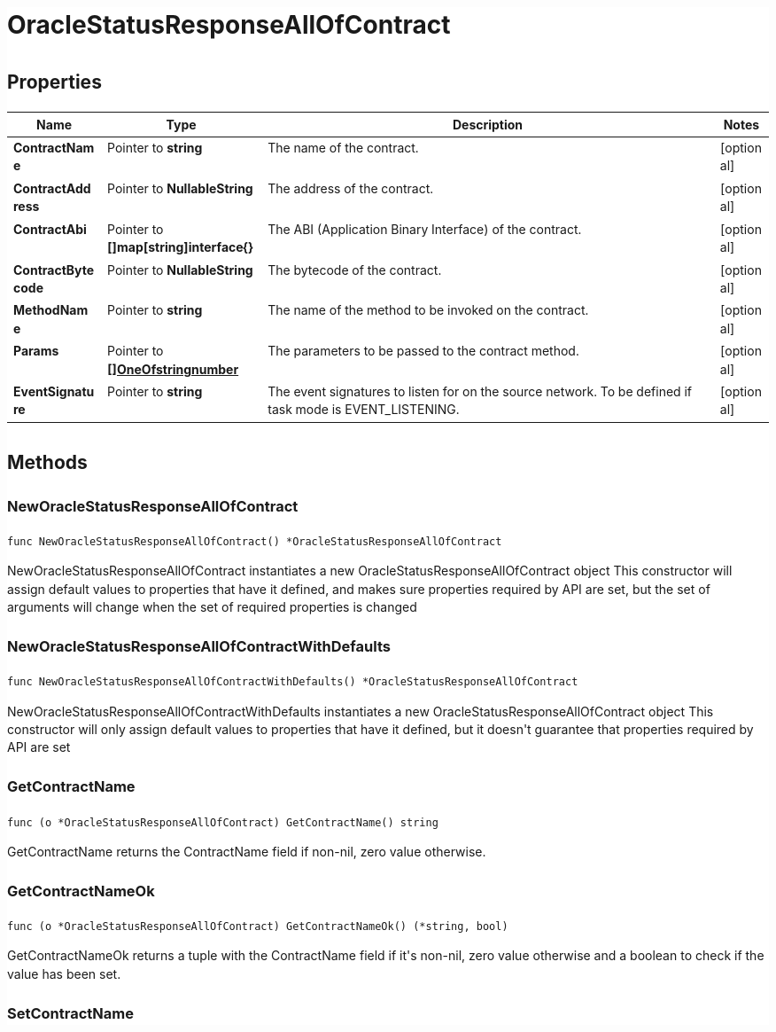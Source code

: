 # OracleStatusResponseAllOfContract

## Properties

Name | Type | Description | Notes
------------ | ------------- | ------------- | -------------
**ContractName** | Pointer to **string** | The name of the contract. | [optional] 
**ContractAddress** | Pointer to **NullableString** | The address of the contract. | [optional] 
**ContractAbi** | Pointer to **[]map[string]interface{}** | The ABI (Application Binary Interface) of the contract. | [optional] 
**ContractBytecode** | Pointer to **NullableString** | The bytecode of the contract. | [optional] 
**MethodName** | Pointer to **string** | The name of the method to be invoked on the contract. | [optional] 
**Params** | Pointer to [**[]OneOfstringnumber**](OneOfstringnumber.md) | The parameters to be passed to the contract method. | [optional] 
**EventSignature** | Pointer to **string** | The event signatures to listen for on the source network. To be defined if task mode is EVENT_LISTENING. | [optional] 

## Methods

### NewOracleStatusResponseAllOfContract

`func NewOracleStatusResponseAllOfContract() *OracleStatusResponseAllOfContract`

NewOracleStatusResponseAllOfContract instantiates a new OracleStatusResponseAllOfContract object
This constructor will assign default values to properties that have it defined,
and makes sure properties required by API are set, but the set of arguments
will change when the set of required properties is changed

### NewOracleStatusResponseAllOfContractWithDefaults

`func NewOracleStatusResponseAllOfContractWithDefaults() *OracleStatusResponseAllOfContract`

NewOracleStatusResponseAllOfContractWithDefaults instantiates a new OracleStatusResponseAllOfContract object
This constructor will only assign default values to properties that have it defined,
but it doesn't guarantee that properties required by API are set

### GetContractName

`func (o *OracleStatusResponseAllOfContract) GetContractName() string`

GetContractName returns the ContractName field if non-nil, zero value otherwise.

### GetContractNameOk

`func (o *OracleStatusResponseAllOfContract) GetContractNameOk() (*string, bool)`

GetContractNameOk returns a tuple with the ContractName field if it's non-nil, zero value otherwise
and a boolean to check if the value has been set.

### SetContractName
